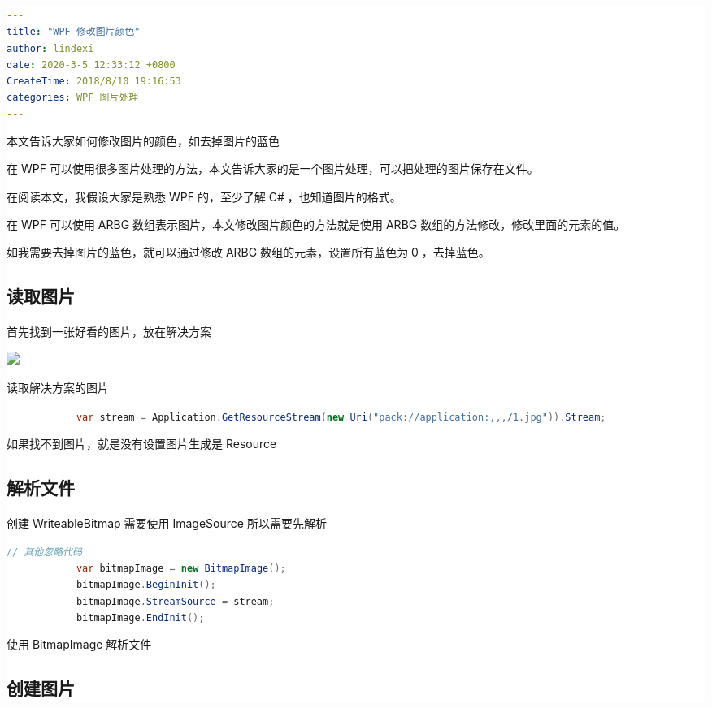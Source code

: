 ```yaml
---
title: "WPF 修改图片颜色"
author: lindexi
date: 2020-3-5 12:33:12 +0800
CreateTime: 2018/8/10 19:16:53
categories: WPF 图片处理
---
```


本文告诉大家如何修改图片的颜色，如去掉图片的蓝色









在 WPF 可以使用很多图片处理的方法，本文告诉大家的是一个图片处理，可以把处理的图片保存在文件。

在阅读本文，我假设大家是熟悉 WPF 的，至少了解 C# ，也知道图片的格式。

在 WPF 可以使用 ARBG 数组表示图片，本文修改图片颜色的方法就是使用 ARBG 数组的方法修改，修改里面的元素的值。

如我需要去掉图片的蓝色，就可以通过修改 ARBG 数组的元素，设置所有蓝色为 0 ，去掉蓝色。

## 读取图片

首先找到一张好看的图片，放在解决方案



![](http://image.acmx.xyz/lindexi%2F2018732045136233.jpg)

读取解决方案的图片

```csharp
            var stream = Application.GetResourceStream(new Uri("pack://application:,,,/1.jpg")).Stream;
```

如果找不到图片，就是没有设置图片生成是 Resource 

## 解析文件

创建 WriteableBitmap 需要使用 ImageSource 所以需要先解析

```csharp
// 其他忽略代码
            var bitmapImage = new BitmapImage();
            bitmapImage.BeginInit();
            bitmapImage.StreamSource = stream;
            bitmapImage.EndInit();
```

使用 BitmapImage 解析文件

## 创建图片
